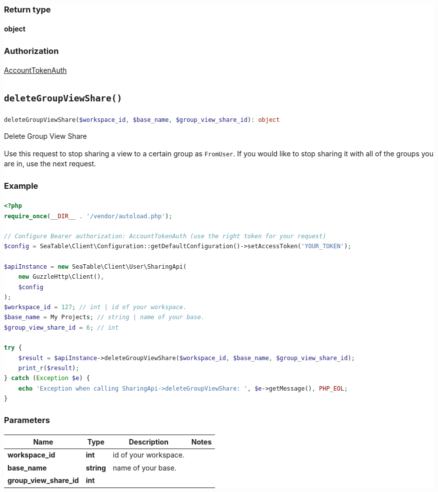 ### Return type

**object**

### Authorization

[AccountTokenAuth](../../README.md#AccountTokenAuth)



## `deleteGroupViewShare()`

```php
deleteGroupViewShare($workspace_id, $base_name, $group_view_share_id): object
```

Delete Group View Share

Use this request to stop sharing a view to a certain group as `FromUser`. If you would like to stop sharing it with all of the groups you are in, use the next request.

### Example

```php
<?php
require_once(__DIR__ . '/vendor/autoload.php');

// Configure Bearer authorization: AccountTokenAuth (use the right token for your request)
$config = SeaTable\Client\Configuration::getDefaultConfiguration()->setAccessToken('YOUR_TOKEN');

$apiInstance = new SeaTable\Client\User\SharingApi(
    new GuzzleHttp\Client(),
    $config
);
$workspace_id = 127; // int | id of your workspace.
$base_name = My Projects; // string | name of your base.
$group_view_share_id = 6; // int

try {
    $result = $apiInstance->deleteGroupViewShare($workspace_id, $base_name, $group_view_share_id);
    print_r($result);
} catch (Exception $e) {
    echo 'Exception when calling SharingApi->deleteGroupViewShare: ', $e->getMessage(), PHP_EOL;
}
```

### Parameters

| Name | Type | Description  | Notes |
| ------------- | ------------- | ------------- | ------------- |
| **workspace_id** | **int**| id of your workspace. | |
| **base_name** | **string**| name of your base. | |
| **group_view_share_id** | **int**|  | |
